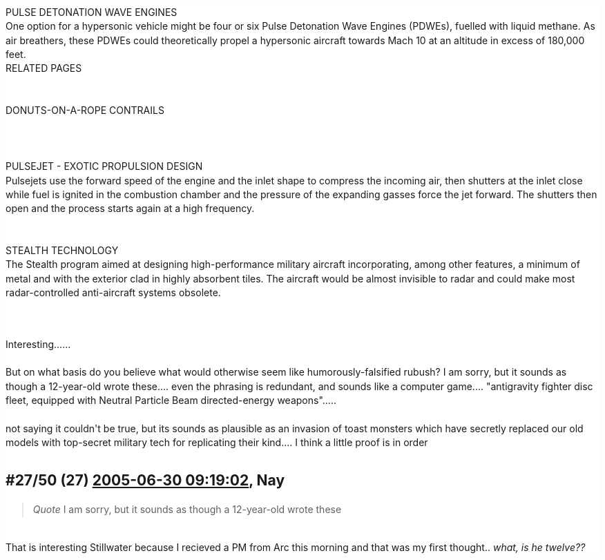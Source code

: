  PULSE DETONATION WAVE ENGINES
 <br>
 One option for a hypersonic vehicle might be four or six Pulse Detonation Wave Engines (PDWEs), fuelled with liquid methane. As air breathers, these PDWEs could theoretically propel a hypersonic aircraft towards Mach 10 at an altitude in excess of 180,000 feet.
 <br>
 RELATED PAGES
 <br>
 <br>
 <br>
 DONUTS-ON-A-ROPE CONTRAILS
 <br>
 <br>
 <br>
 <br>
 PULSEJET - EXOTIC PROPULSION DESIGN
 <br>
 Pulsejets use the forward speed of the engine and the inlet shape to compress the incoming air, then shutters at the inlet close while fuel is ignited in the combustion chamber and the pressure of the expanding gasses force the jet forward. The shutters then open and the process starts again at a high frequency.
 <br>
 <br>
 <br>
 STEALTH TECHNOLOGY
 <br>
 The Stealth program aimed at designing high-performance military aircraft incorporating, among other features, a minimum of metal and with the exterior clad in highly absorbent tiles. The aircraft would be almost invisible to radar and could make most radar-controlled anti-aircraft systems obsolete.
</blockquote>
<br>
<br>
Interesting......
<br>
<br>
But on what basis do you believe what would otherwise seem like humorously-falsified rubush? I am sorry, but it sounds as though a 12-year-old wrote these.... even the phrasing is redundant, and sounds like a computer game.... "antigravity fighter disc fleet, equipped with Neutral Particle Beam directed-energy weapons".....
<br>
<br>
not saying it couldn't be true, but its sounds as plausible as an invasion of toast monsters which have secretly replaced our old models with top-secret military tech for replicating their kind.... I think a little proof is in order
</section>

## \#27/50 (27) [2005-06-30 09:19:02](https://www.astralpulse.com/forums/index.php?msg=168492), Nay  ##
<section>
<blockquote class="bbc_standard_quote">
 <cite>
  Quote
 </cite>
 I am sorry, but it sounds as though a 12-year-old wrote these
</blockquote>
<br>
That is interesting Stillwater because I recieved a PM from Arc this morning and that was my first thought..
<i>
 what, is he twelve??
</i>
